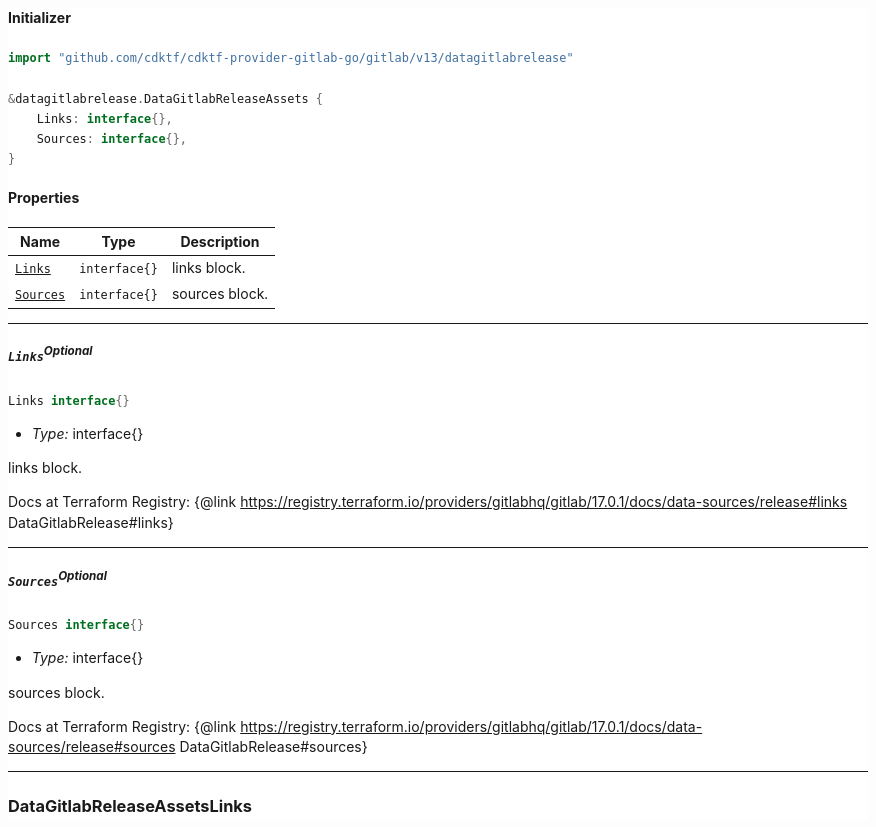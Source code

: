 #### Initializer <a name="Initializer" id="@cdktf/provider-gitlab.dataGitlabRelease.DataGitlabReleaseAssets.Initializer"></a>

```go
import "github.com/cdktf/cdktf-provider-gitlab-go/gitlab/v13/datagitlabrelease"

&datagitlabrelease.DataGitlabReleaseAssets {
	Links: interface{},
	Sources: interface{},
}
```

#### Properties <a name="Properties" id="Properties"></a>

| **Name** | **Type** | **Description** |
| --- | --- | --- |
| <code><a href="#@cdktf/provider-gitlab.dataGitlabRelease.DataGitlabReleaseAssets.property.links">Links</a></code> | <code>interface{}</code> | links block. |
| <code><a href="#@cdktf/provider-gitlab.dataGitlabRelease.DataGitlabReleaseAssets.property.sources">Sources</a></code> | <code>interface{}</code> | sources block. |

---

##### `Links`<sup>Optional</sup> <a name="Links" id="@cdktf/provider-gitlab.dataGitlabRelease.DataGitlabReleaseAssets.property.links"></a>

```go
Links interface{}
```

- *Type:* interface{}

links block.

Docs at Terraform Registry: {@link https://registry.terraform.io/providers/gitlabhq/gitlab/17.0.1/docs/data-sources/release#links DataGitlabRelease#links}

---

##### `Sources`<sup>Optional</sup> <a name="Sources" id="@cdktf/provider-gitlab.dataGitlabRelease.DataGitlabReleaseAssets.property.sources"></a>

```go
Sources interface{}
```

- *Type:* interface{}

sources block.

Docs at Terraform Registry: {@link https://registry.terraform.io/providers/gitlabhq/gitlab/17.0.1/docs/data-sources/release#sources DataGitlabRelease#sources}

---

### DataGitlabReleaseAssetsLinks <a name="DataGitlabReleaseAssetsLinks" id="@cdktf/provider-gitlab.dataGitlabRelease.DataGitlabReleaseAssetsLinks"></a>
